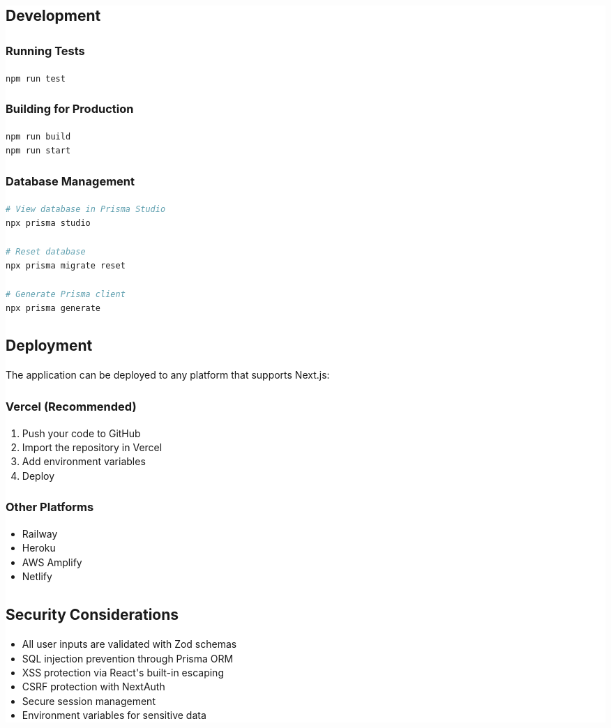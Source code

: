 ## Development

### Running Tests
```bash
npm run test
```

### Building for Production
```bash
npm run build
npm run start
```

### Database Management
```bash
# View database in Prisma Studio
npx prisma studio

# Reset database
npx prisma migrate reset

# Generate Prisma client
npx prisma generate
```

## Deployment

The application can be deployed to any platform that supports Next.js:

### Vercel (Recommended)
1. Push your code to GitHub
2. Import the repository in Vercel
3. Add environment variables
4. Deploy

### Other Platforms
- Railway
- Heroku
- AWS Amplify
- Netlify

## Security Considerations

- All user inputs are validated with Zod schemas
- SQL injection prevention through Prisma ORM
- XSS protection via React's built-in escaping
- CSRF protection with NextAuth
- Secure session management
- Environment variables for sensitive data
